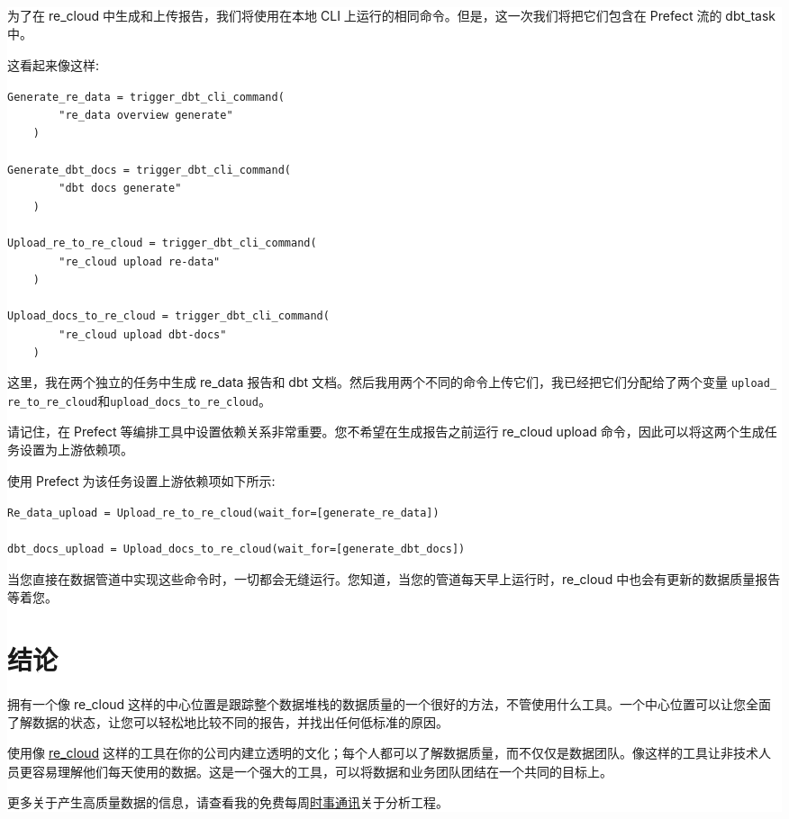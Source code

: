 为了在 re_cloud 中生成和上传报告，我们将使用在本地 CLI 上运行的相同命令。但是，这一次我们将把它们包含在 Prefect 流的 dbt_task 中。

这看起来像这样:

```
Generate_re_data = trigger_dbt_cli_command(
        "re_data overview generate"
    )

Generate_dbt_docs = trigger_dbt_cli_command(
        "dbt docs generate"
    )

Upload_re_to_re_cloud = trigger_dbt_cli_command(
        "re_cloud upload re-data"
    )

Upload_docs_to_re_cloud = trigger_dbt_cli_command(
        "re_cloud upload dbt-docs"
    )
```

这里，我在两个独立的任务中生成 re_data 报告和 dbt 文档。然后我用两个不同的命令上传它们，我已经把它们分配给了两个变量 `upload_re_to_re_cloud`和`upload_docs_to_re_cloud`。

请记住，在 Prefect 等编排工具中设置依赖关系非常重要。您不希望在生成报告之前运行 re_cloud upload 命令，因此可以将这两个生成任务设置为上游依赖项。

使用 Prefect 为该任务设置上游依赖项如下所示:

```
Re_data_upload = Upload_re_to_re_cloud(wait_for=[generate_re_data])

dbt_docs_upload = Upload_docs_to_re_cloud(wait_for=[generate_dbt_docs])
```

当您直接在数据管道中实现这些命令时，一切都会无缝运行。您知道，当您的管道每天早上运行时，re_cloud 中也会有更新的数据质量报告等着您。

# 结论

拥有一个像 re_cloud 这样的中心位置是跟踪整个数据堆栈的数据质量的一个很好的方法，不管使用什么工具。一个中心位置可以让您全面了解数据的状态，让您可以轻松地比较不同的报告，并找出任何低标准的原因。

使用像 [re_cloud](https://cloud.getre.io/#/register) 这样的工具在你的公司内建立透明的文化；每个人都可以了解数据质量，而不仅仅是数据团队。像这样的工具让非技术人员更容易理解他们每天使用的数据。这是一个强大的工具，可以将数据和业务团队团结在一个共同的目标上。

更多关于产生高质量数据的信息，请查看我的免费每周[时事通讯](https://madisonmae.substack.com/)关于分析工程。